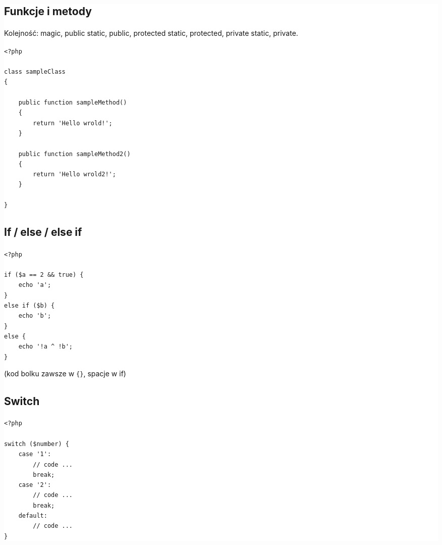 ## Funkcje i metody
Kolejność: magic, public static, public, protected static, protected, private static, private.

~~~
<?php

class sampleClass 
{ 

    public function sampleMethod()
    {
        return 'Hello wrold!';
    }

    public function sampleMethod2()
    {
        return 'Hello wrold2!';
    }

} 
~~~


## If / else / else if 

~~~
<?php

if ($a == 2 && true) {
    echo 'a';
} 
else if ($b) {
    echo 'b';
}
else {
    echo '!a ^ !b';
}
~~~

(kod bolku zawsze w `{}`, spacje w if)

## Switch

~~~
<?php

switch ($number) {
    case '1':
        // code ...
        break;
    case '2':
        // code ...
        break;
    default:
        // code ...
}
~~~
